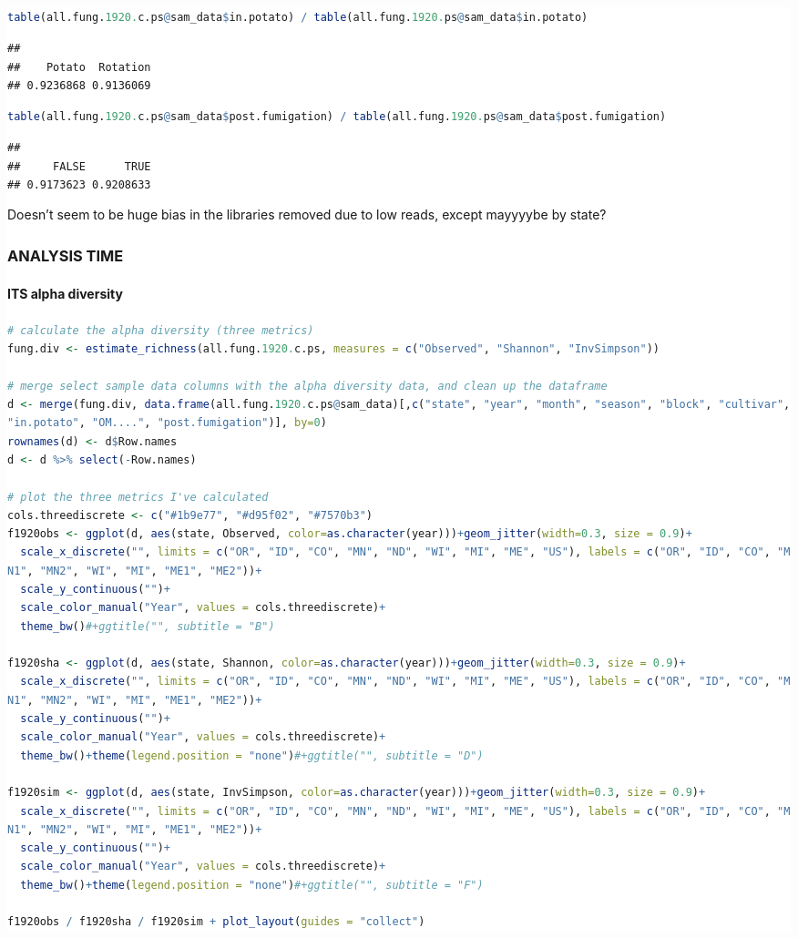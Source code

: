 ``` r
table(all.fung.1920.c.ps@sam_data$in.potato) / table(all.fung.1920.ps@sam_data$in.potato)
```

    ## 
    ##    Potato  Rotation 
    ## 0.9236868 0.9136069

``` r
table(all.fung.1920.c.ps@sam_data$post.fumigation) / table(all.fung.1920.ps@sam_data$post.fumigation)
```

    ## 
    ##     FALSE      TRUE 
    ## 0.9173623 0.9208633

Doesn’t seem to be huge bias in the libraries removed due to low reads,
except mayyyybe by state?

### ANALYSIS TIME

#### ITS alpha diversity

``` r
# calculate the alpha diversity (three metrics)
fung.div <- estimate_richness(all.fung.1920.c.ps, measures = c("Observed", "Shannon", "InvSimpson")) 

# merge select sample data columns with the alpha diversity data, and clean up the dataframe
d <- merge(fung.div, data.frame(all.fung.1920.c.ps@sam_data)[,c("state", "year", "month", "season", "block", "cultivar", "in.potato", "OM....", "post.fumigation")], by=0)
rownames(d) <- d$Row.names
d <- d %>% select(-Row.names)

# plot the three metrics I've calculated
cols.threediscrete <- c("#1b9e77", "#d95f02", "#7570b3")
f1920obs <- ggplot(d, aes(state, Observed, color=as.character(year)))+geom_jitter(width=0.3, size = 0.9)+
  scale_x_discrete("", limits = c("OR", "ID", "CO", "MN", "ND", "WI", "MI", "ME", "US"), labels = c("OR", "ID", "CO", "MN1", "MN2", "WI", "MI", "ME1", "ME2"))+
  scale_y_continuous("")+
  scale_color_manual("Year", values = cols.threediscrete)+
  theme_bw()#+ggtitle("", subtitle = "B")

f1920sha <- ggplot(d, aes(state, Shannon, color=as.character(year)))+geom_jitter(width=0.3, size = 0.9)+
  scale_x_discrete("", limits = c("OR", "ID", "CO", "MN", "ND", "WI", "MI", "ME", "US"), labels = c("OR", "ID", "CO", "MN1", "MN2", "WI", "MI", "ME1", "ME2"))+
  scale_y_continuous("")+
  scale_color_manual("Year", values = cols.threediscrete)+
  theme_bw()+theme(legend.position = "none")#+ggtitle("", subtitle = "D")

f1920sim <- ggplot(d, aes(state, InvSimpson, color=as.character(year)))+geom_jitter(width=0.3, size = 0.9)+
  scale_x_discrete("", limits = c("OR", "ID", "CO", "MN", "ND", "WI", "MI", "ME", "US"), labels = c("OR", "ID", "CO", "MN1", "MN2", "WI", "MI", "ME1", "ME2"))+
  scale_y_continuous("")+
  scale_color_manual("Year", values = cols.threediscrete)+
  theme_bw()+theme(legend.position = "none")#+ggtitle("", subtitle = "F")

f1920obs / f1920sha / f1920sim + plot_layout(guides = "collect")
```
